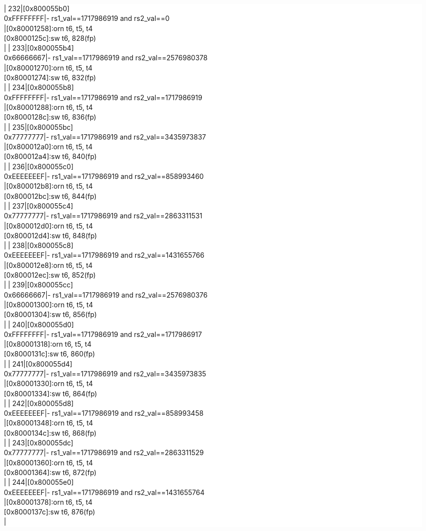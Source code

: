 | 232|[0x800055b0]<br>0xFFFFFFFF|- rs1_val==1717986919 and rs2_val==0<br>                                                                                                                                                                                                                                                                |[0x80001258]:orn t6, t5, t4<br> [0x8000125c]:sw t6, 828(fp)<br>                                  |
| 233|[0x800055b4]<br>0x66666667|- rs1_val==1717986919 and rs2_val==2576980378<br>                                                                                                                                                                                                                                                       |[0x80001270]:orn t6, t5, t4<br> [0x80001274]:sw t6, 832(fp)<br>                                  |
| 234|[0x800055b8]<br>0xFFFFFFFF|- rs1_val==1717986919 and rs2_val==1717986919<br>                                                                                                                                                                                                                                                       |[0x80001288]:orn t6, t5, t4<br> [0x8000128c]:sw t6, 836(fp)<br>                                  |
| 235|[0x800055bc]<br>0x77777777|- rs1_val==1717986919 and rs2_val==3435973837<br>                                                                                                                                                                                                                                                       |[0x800012a0]:orn t6, t5, t4<br> [0x800012a4]:sw t6, 840(fp)<br>                                  |
| 236|[0x800055c0]<br>0xEEEEEEEF|- rs1_val==1717986919 and rs2_val==858993460<br>                                                                                                                                                                                                                                                        |[0x800012b8]:orn t6, t5, t4<br> [0x800012bc]:sw t6, 844(fp)<br>                                  |
| 237|[0x800055c4]<br>0x77777777|- rs1_val==1717986919 and rs2_val==2863311531<br>                                                                                                                                                                                                                                                       |[0x800012d0]:orn t6, t5, t4<br> [0x800012d4]:sw t6, 848(fp)<br>                                  |
| 238|[0x800055c8]<br>0xEEEEEEEF|- rs1_val==1717986919 and rs2_val==1431655766<br>                                                                                                                                                                                                                                                       |[0x800012e8]:orn t6, t5, t4<br> [0x800012ec]:sw t6, 852(fp)<br>                                  |
| 239|[0x800055cc]<br>0x66666667|- rs1_val==1717986919 and rs2_val==2576980376<br>                                                                                                                                                                                                                                                       |[0x80001300]:orn t6, t5, t4<br> [0x80001304]:sw t6, 856(fp)<br>                                  |
| 240|[0x800055d0]<br>0xFFFFFFFF|- rs1_val==1717986919 and rs2_val==1717986917<br>                                                                                                                                                                                                                                                       |[0x80001318]:orn t6, t5, t4<br> [0x8000131c]:sw t6, 860(fp)<br>                                  |
| 241|[0x800055d4]<br>0x77777777|- rs1_val==1717986919 and rs2_val==3435973835<br>                                                                                                                                                                                                                                                       |[0x80001330]:orn t6, t5, t4<br> [0x80001334]:sw t6, 864(fp)<br>                                  |
| 242|[0x800055d8]<br>0xEEEEEEEF|- rs1_val==1717986919 and rs2_val==858993458<br>                                                                                                                                                                                                                                                        |[0x80001348]:orn t6, t5, t4<br> [0x8000134c]:sw t6, 868(fp)<br>                                  |
| 243|[0x800055dc]<br>0x77777777|- rs1_val==1717986919 and rs2_val==2863311529<br>                                                                                                                                                                                                                                                       |[0x80001360]:orn t6, t5, t4<br> [0x80001364]:sw t6, 872(fp)<br>                                  |
| 244|[0x800055e0]<br>0xEEEEEEEF|- rs1_val==1717986919 and rs2_val==1431655764<br>                                                                                                                                                                                                                                                       |[0x80001378]:orn t6, t5, t4<br> [0x8000137c]:sw t6, 876(fp)<br>                                  |